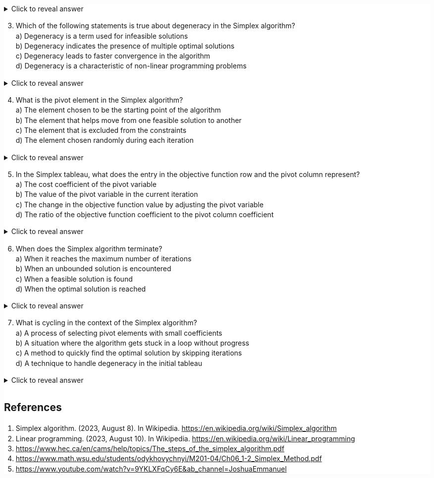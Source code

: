 <details><summary>Click to reveal answer</summary></details>

3. Which of the following statements is true about degeneracy in the Simplex algorithm? <br> 
    a) Degeneracy is a term used for infeasible solutions <br>
    b) Degeneracy indicates the presence of multiple optimal solutions <br>
    c) Degeneracy leads to faster convergence in the algorithm <br>
    d) Degeneracy is a characteristic of non-linear programming problems <br>

<details><summary>Click to reveal answer</summary></details>

4. What is the pivot element in the Simplex algorithm? <br>
    a) The element chosen to be the starting point of the algorithm <br>
    b) The element that helps move from one feasible solution to another <br>
    c) The element that is excluded from the constraints <br>
    d) The element chosen randomly during each iteration <br>

<details><summary>Click to reveal answer</summary></details>

5. In the Simplex tableau, what does the entry in the objective function row and the pivot column represent? <br>
    a) The cost coefficient of the pivot variable <br>
    b) The value of the pivot variable in the current iteration <br>
    c) The change in the objective function value by adjusting the pivot variable <br>
    d) The ratio of the objective function coefficient to the pivot column coefficient <br>

<details><summary>Click to reveal answer</summary></details>

6. When does the Simplex algorithm terminate? <br>
    a) When it reaches the maximum number of iterations <br>
    b) When an unbounded solution is encountered <br>
    c) When a feasible solution is found <br>
    d) When the optimal solution is reached <br>

<details><summary>Click to reveal answer</summary></details>

7. What is cycling in the context of the Simplex algorithm? <br>
    a) A process of selecting pivot elements with small coefficients <br>
    b) A situation where the algorithm gets stuck in a loop without progress <br>
    c) A method to quickly find the optimal solution by skipping iterations <br>
    d) A technique to handle degeneracy in the initial tableau <br>

<details><summary>Click to reveal answer</summary></details>

## References
1. Simplex algorithm. (2023, August 8). In Wikipedia. https://en.wikipedia.org/wiki/Simplex_algorithm
2. Linear programming. (2023, August 10). In Wikipedia. https://en.wikipedia.org/wiki/Linear_programming
3. https://www.hec.ca/en/cams/help/topics/The_steps_of_the_simplex_algorithm.pdf
4. https://www.math.wsu.edu/students/odykhovychnyi/M201-04/Ch06_1-2_Simplex_Method.pdf
5. https://www.youtube.com/watch?v=9YKLXFqCy6E&ab_channel=JoshuaEmmanuel


